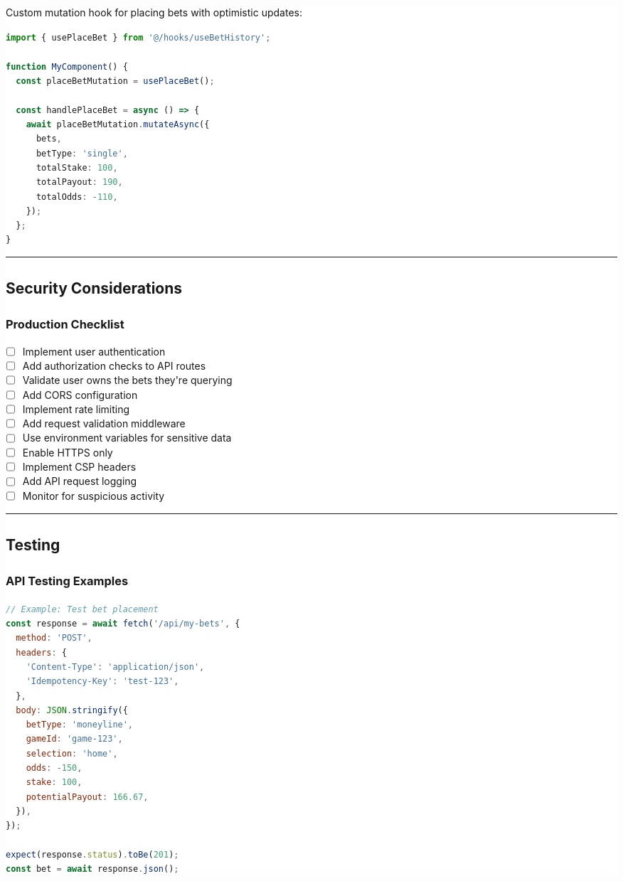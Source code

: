 Custom mutation hook for placing bets with optimistic updates:

```typescript
import { usePlaceBet } from '@/hooks/useBetHistory';

function MyComponent() {
  const placeBetMutation = usePlaceBet();
  
  const handlePlaceBet = async () => {
    await placeBetMutation.mutateAsync({
      bets,
      betType: 'single',
      totalStake: 100,
      totalPayout: 190,
      totalOdds: -110,
    });
  };
}
```

---

## Security Considerations

### Production Checklist

- [ ] Implement user authentication
- [ ] Add authorization checks to API routes
- [ ] Validate user owns the bets they're querying
- [ ] Add CORS configuration
- [ ] Implement rate limiting
- [ ] Add request validation middleware
- [ ] Use environment variables for sensitive data
- [ ] Enable HTTPS only
- [ ] Implement CSP headers
- [ ] Add API request logging
- [ ] Monitor for suspicious activity

---

## Testing

### API Testing Examples

```javascript
// Example: Test bet placement
const response = await fetch('/api/my-bets', {
  method: 'POST',
  headers: { 
    'Content-Type': 'application/json',
    'Idempotency-Key': 'test-123',
  },
  body: JSON.stringify({
    betType: 'moneyline',
    gameId: 'game-123',
    selection: 'home',
    odds: -150,
    stake: 100,
    potentialPayout: 166.67,
  }),
});

expect(response.status).toBe(201);
const bet = await response.json();
```